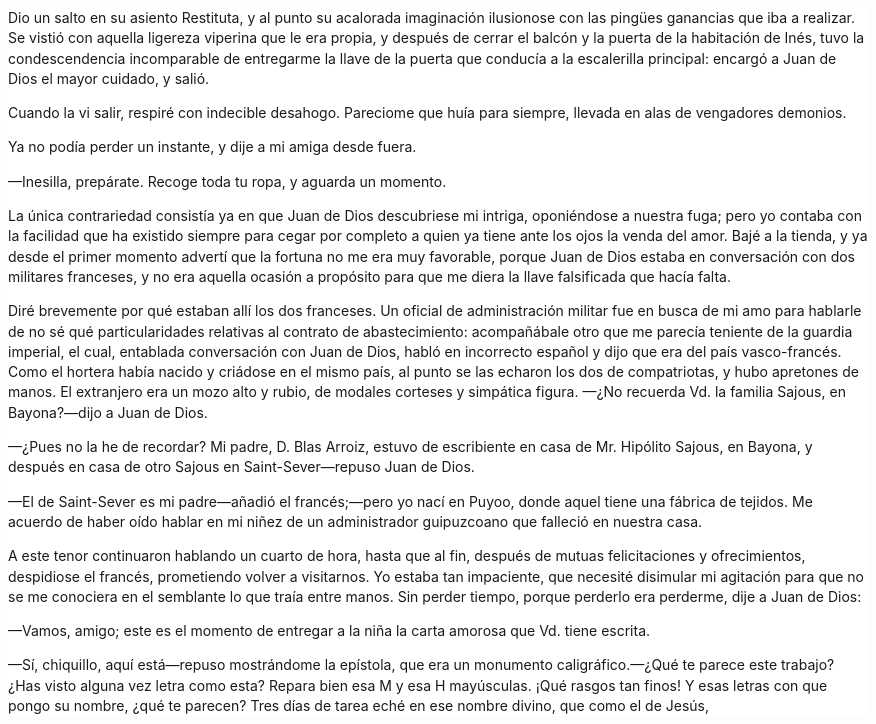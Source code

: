 Dio un salto en su asiento Restituta, y al punto su acalorada imaginación
ilusionose con las pingües ganancias que iba a realizar. Se vistió con aquella
ligereza viperina que le era propia, y después de cerrar el balcón y la puerta
de la habitación de Inés, tuvo la condescendencia incomparable de entregarme la
llave de la puerta que conducía a la escalerilla principal: encargó a Juan de
Dios el mayor cuidado, y salió.

Cuando la vi salir, respiré con indecible desahogo. Pareciome que huía para
siempre, llevada en alas de vengadores demonios.

Ya no podía perder un instante, y dije a mi amiga desde fuera.

—Inesilla, prepárate. Recoge toda tu ropa, y aguarda un momento.

La única contrariedad consistía ya en que Juan de Dios descubriese mi intriga,
oponiéndose a nuestra fuga; pero yo contaba con la facilidad que ha existido
siempre para cegar por completo a quien ya tiene ante los ojos la venda del
amor. Bajé a la tienda, y ya desde el primer momento advertí que la fortuna no
me era muy favorable, porque Juan de Dios estaba en conversación con dos
militares franceses, y no era aquella ocasión a propósito para que me diera la
llave falsificada que hacía falta.

Diré brevemente por qué estaban allí los dos franceses. Un oficial de
administración militar fue en busca de mi amo para hablarle de no sé qué
particularidades relativas al contrato de abastecimiento: acompañábale otro que
me parecía teniente de la guardia imperial, el cual, entablada conversación con
Juan de Dios, habló en incorrecto español y dijo que era del país
vasco-francés. Como el hortera había nacido y criádose en el mismo país, al
punto se las echaron los dos de compatriotas, y hubo apretones de manos. El
extranjero era un mozo alto y rubio, de modales corteses y simpática figura.
—¿No recuerda Vd. la familia Sajous, en Bayona?—dijo a Juan de Dios.

—¿Pues no la he de recordar? Mi padre, D. Blas Arroiz, estuvo de escribiente en
casa de Mr. Hipólito Sajous, en Bayona, y después en casa de otro Sajous en
Saint-Sever—repuso Juan de Dios.

—El de Saint-Sever es mi padre—añadió el francés;—pero yo nací en Puyoo,
donde aquel tiene una fábrica de tejidos. Me acuerdo de haber oído hablar en mi
niñez de un administrador guipuzcoano que falleció en nuestra casa.

A este tenor continuaron hablando un cuarto de hora, hasta que al fin, después
de mutuas felicitaciones y ofrecimientos, despidiose el francés, prometiendo
volver a visitarnos. Yo estaba tan impaciente, que necesité disimular mi
agitación para que no se me conociera en el semblante lo que traía entre manos.
Sin perder tiempo, porque perderlo era perderme, dije a Juan de Dios:

—Vamos, amigo; este es el momento de entregar a la niña la carta amorosa que
Vd. tiene escrita.

—Sí, chiquillo, aquí está—repuso mostrándome la epístola, que era un monumento
caligráfico.—¿Qué te parece este trabajo? ¿Has visto alguna vez letra como
esta? Repara bien esa M y esa H mayúsculas. ¡Qué rasgos tan finos! Y esas
letras con que pongo su nombre, ¿qué te parecen? Tres días de tarea eché en ese
nombre divino, que como el de Jesús,

